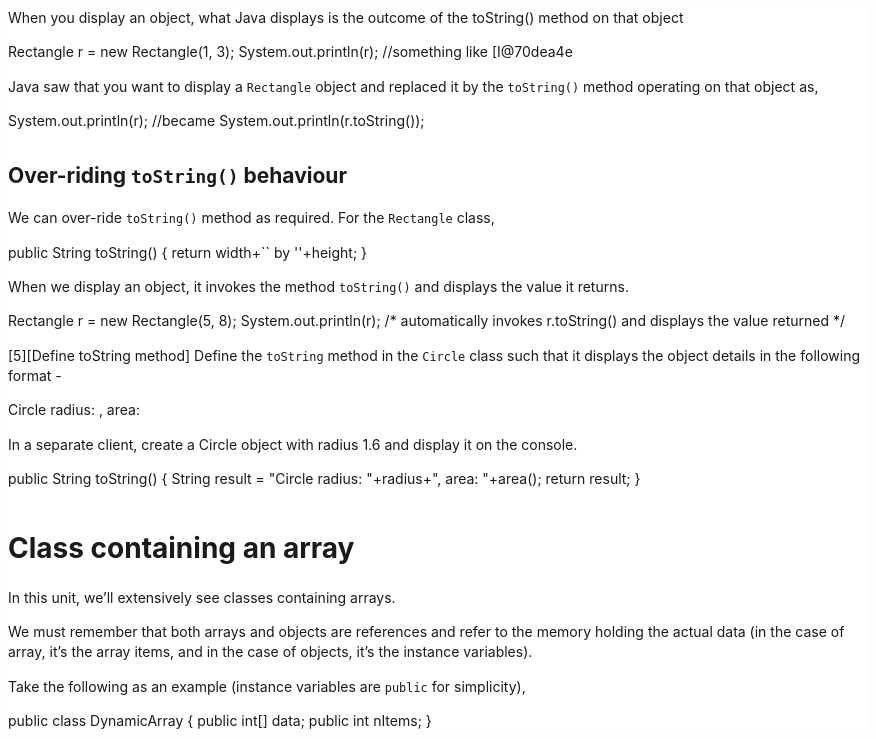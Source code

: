When you display an object, what Java displays is the outcome of the
<span>toString()</span> method on that object

Rectangle r = new Rectangle(1, 3);
System.out.println(r); //something like [I@70dea4e

Java saw that you want to display a `Rectangle` object and replaced it
by the `toString()` method operating on that object as,

System.out.println(r);
//became
System.out.println(r.toString()); 

Over-riding `toString()` behaviour
----------------------------------

We can over-ride `toString()` method as required. For the `Rectangle`
class,

public String toString() {
return width+`` by ''+height;
}

When we display an object, it invokes the method `toString()` and
displays the value it returns.

Rectangle r = new Rectangle(5, 8);
System.out.println(r);
/*
automatically invokes r.toString() 
and displays the value returned
*/

[5][Define toString method] Define the `toString` method in the `Circle`
class such that it displays the object details in the following format -

Circle radius: <radius>, area: <area>

In a separate client, create a Circle object with radius 1.6 and display
it on the console.

public String toString() {
String result = "Circle radius: "+radius+", area: "+area();
return result;
}   

Class containing an array
=========================

In this unit, we’ll extensively see classes containing arrays.

We must remember that both arrays and objects are references and refer
to the memory holding the actual data (in the case of array, it’s the
array items, and in the case of objects, it’s the instance variables).

Take the following as an example (instance variables are `public` for
simplicity),

public class DynamicArray {
public int[] data;
public int nItems;
}
